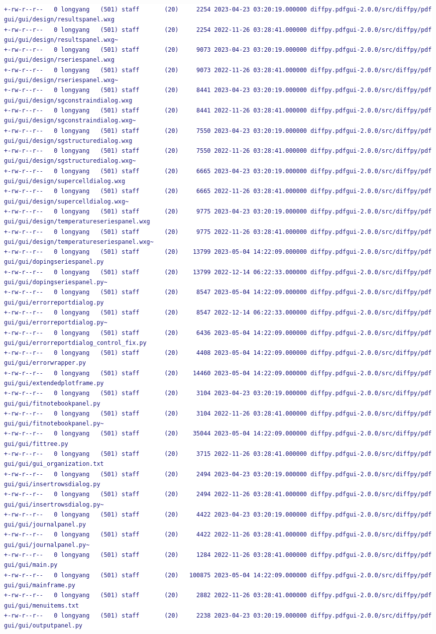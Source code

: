 ```diff
+-rw-r--r--   0 longyang   (501) staff       (20)     2254 2023-04-23 03:20:19.000000 diffpy.pdfgui-2.0.0/src/diffpy/pdfgui/gui/design/resultspanel.wxg
+-rw-r--r--   0 longyang   (501) staff       (20)     2254 2022-11-26 03:28:41.000000 diffpy.pdfgui-2.0.0/src/diffpy/pdfgui/gui/design/resultspanel.wxg~
+-rw-r--r--   0 longyang   (501) staff       (20)     9073 2023-04-23 03:20:19.000000 diffpy.pdfgui-2.0.0/src/diffpy/pdfgui/gui/design/rseriespanel.wxg
+-rw-r--r--   0 longyang   (501) staff       (20)     9073 2022-11-26 03:28:41.000000 diffpy.pdfgui-2.0.0/src/diffpy/pdfgui/gui/design/rseriespanel.wxg~
+-rw-r--r--   0 longyang   (501) staff       (20)     8441 2023-04-23 03:20:19.000000 diffpy.pdfgui-2.0.0/src/diffpy/pdfgui/gui/design/sgconstraindialog.wxg
+-rw-r--r--   0 longyang   (501) staff       (20)     8441 2022-11-26 03:28:41.000000 diffpy.pdfgui-2.0.0/src/diffpy/pdfgui/gui/design/sgconstraindialog.wxg~
+-rw-r--r--   0 longyang   (501) staff       (20)     7550 2023-04-23 03:20:19.000000 diffpy.pdfgui-2.0.0/src/diffpy/pdfgui/gui/design/sgstructuredialog.wxg
+-rw-r--r--   0 longyang   (501) staff       (20)     7550 2022-11-26 03:28:41.000000 diffpy.pdfgui-2.0.0/src/diffpy/pdfgui/gui/design/sgstructuredialog.wxg~
+-rw-r--r--   0 longyang   (501) staff       (20)     6665 2023-04-23 03:20:19.000000 diffpy.pdfgui-2.0.0/src/diffpy/pdfgui/gui/design/supercelldialog.wxg
+-rw-r--r--   0 longyang   (501) staff       (20)     6665 2022-11-26 03:28:41.000000 diffpy.pdfgui-2.0.0/src/diffpy/pdfgui/gui/design/supercelldialog.wxg~
+-rw-r--r--   0 longyang   (501) staff       (20)     9775 2023-04-23 03:20:19.000000 diffpy.pdfgui-2.0.0/src/diffpy/pdfgui/gui/design/temperatureseriespanel.wxg
+-rw-r--r--   0 longyang   (501) staff       (20)     9775 2022-11-26 03:28:41.000000 diffpy.pdfgui-2.0.0/src/diffpy/pdfgui/gui/design/temperatureseriespanel.wxg~
+-rw-r--r--   0 longyang   (501) staff       (20)    13799 2023-05-04 14:22:09.000000 diffpy.pdfgui-2.0.0/src/diffpy/pdfgui/gui/dopingseriespanel.py
+-rw-r--r--   0 longyang   (501) staff       (20)    13799 2022-12-14 06:22:33.000000 diffpy.pdfgui-2.0.0/src/diffpy/pdfgui/gui/dopingseriespanel.py~
+-rw-r--r--   0 longyang   (501) staff       (20)     8547 2023-05-04 14:22:09.000000 diffpy.pdfgui-2.0.0/src/diffpy/pdfgui/gui/errorreportdialog.py
+-rw-r--r--   0 longyang   (501) staff       (20)     8547 2022-12-14 06:22:33.000000 diffpy.pdfgui-2.0.0/src/diffpy/pdfgui/gui/errorreportdialog.py~
+-rw-r--r--   0 longyang   (501) staff       (20)     6436 2023-05-04 14:22:09.000000 diffpy.pdfgui-2.0.0/src/diffpy/pdfgui/gui/errorreportdialog_control_fix.py
+-rw-r--r--   0 longyang   (501) staff       (20)     4408 2023-05-04 14:22:09.000000 diffpy.pdfgui-2.0.0/src/diffpy/pdfgui/gui/errorwrapper.py
+-rw-r--r--   0 longyang   (501) staff       (20)    14460 2023-05-04 14:22:09.000000 diffpy.pdfgui-2.0.0/src/diffpy/pdfgui/gui/extendedplotframe.py
+-rw-r--r--   0 longyang   (501) staff       (20)     3104 2023-04-23 03:20:19.000000 diffpy.pdfgui-2.0.0/src/diffpy/pdfgui/gui/fitnotebookpanel.py
+-rw-r--r--   0 longyang   (501) staff       (20)     3104 2022-11-26 03:28:41.000000 diffpy.pdfgui-2.0.0/src/diffpy/pdfgui/gui/fitnotebookpanel.py~
+-rw-r--r--   0 longyang   (501) staff       (20)    35044 2023-05-04 14:22:09.000000 diffpy.pdfgui-2.0.0/src/diffpy/pdfgui/gui/fittree.py
+-rw-r--r--   0 longyang   (501) staff       (20)     3715 2022-11-26 03:28:41.000000 diffpy.pdfgui-2.0.0/src/diffpy/pdfgui/gui/gui_organization.txt
+-rw-r--r--   0 longyang   (501) staff       (20)     2494 2023-04-23 03:20:19.000000 diffpy.pdfgui-2.0.0/src/diffpy/pdfgui/gui/insertrowsdialog.py
+-rw-r--r--   0 longyang   (501) staff       (20)     2494 2022-11-26 03:28:41.000000 diffpy.pdfgui-2.0.0/src/diffpy/pdfgui/gui/insertrowsdialog.py~
+-rw-r--r--   0 longyang   (501) staff       (20)     4422 2023-04-23 03:20:19.000000 diffpy.pdfgui-2.0.0/src/diffpy/pdfgui/gui/journalpanel.py
+-rw-r--r--   0 longyang   (501) staff       (20)     4422 2022-11-26 03:28:41.000000 diffpy.pdfgui-2.0.0/src/diffpy/pdfgui/gui/journalpanel.py~
+-rw-r--r--   0 longyang   (501) staff       (20)     1284 2022-11-26 03:28:41.000000 diffpy.pdfgui-2.0.0/src/diffpy/pdfgui/gui/main.py
+-rw-r--r--   0 longyang   (501) staff       (20)   100875 2023-05-04 14:22:09.000000 diffpy.pdfgui-2.0.0/src/diffpy/pdfgui/gui/mainframe.py
+-rw-r--r--   0 longyang   (501) staff       (20)     2882 2022-11-26 03:28:41.000000 diffpy.pdfgui-2.0.0/src/diffpy/pdfgui/gui/menuitems.txt
+-rw-r--r--   0 longyang   (501) staff       (20)     2238 2023-04-23 03:20:19.000000 diffpy.pdfgui-2.0.0/src/diffpy/pdfgui/gui/outputpanel.py
```